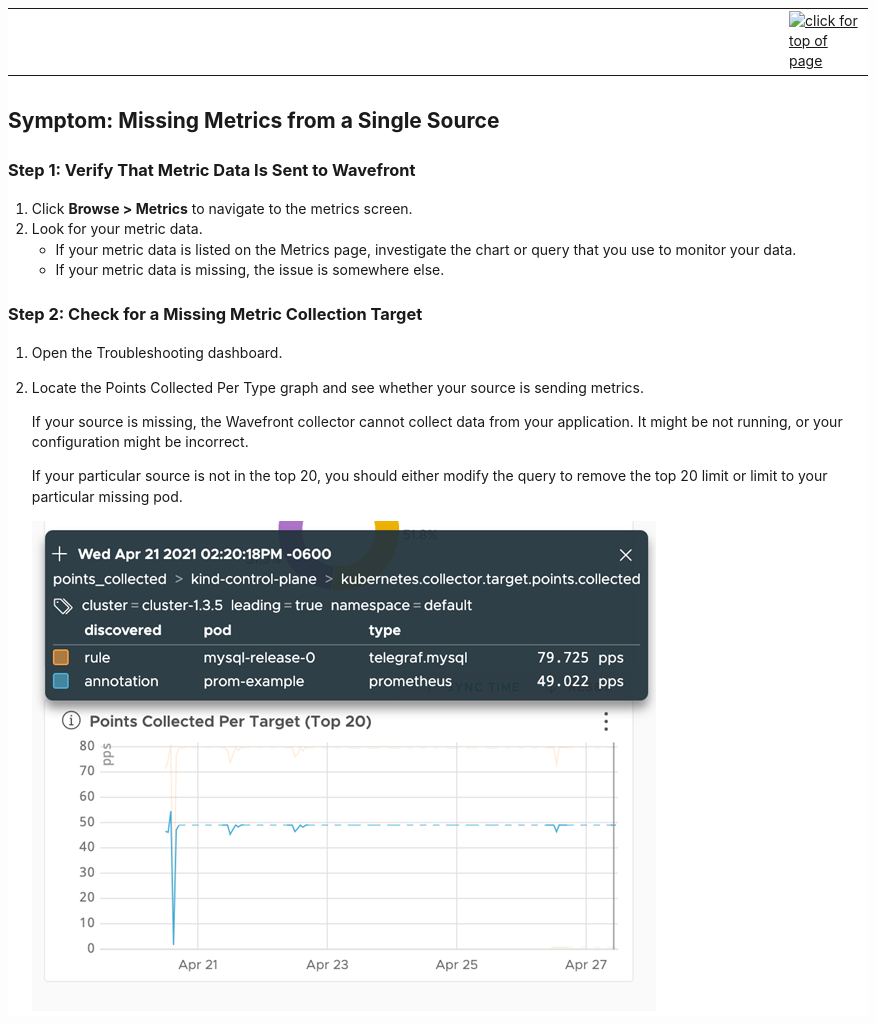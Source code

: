 <table style="width: 100%;">
<tbody>
<tr><td width="90%">&nbsp;</td><td width="10%"><a href="wf_kubernetes_troubleshooting.html"><img src="/images/to_top.png" alt="click for top of page"/></a></td></tr>
</tbody>
</table>

## Symptom: Missing Metrics from a Single Source

### Step 1: Verify That Metric Data Is Sent to Wavefront

1. Click **Browse > Metrics** to navigate to the metrics screen.
2. Look for your metric data.
   * If your metric data is listed on the Metrics page, investigate the chart or query that you use to monitor your data. 
   * If your metric data is missing, the issue is somewhere else.

### Step 2: Check for a Missing Metric Collection Target

1. Open the Troubleshooting dashboard.
2. Locate the Points Collected Per Type graph and see whether your source is sending metrics.
   
   If your source is missing, the Wavefront collector cannot collect data from your application. It might be not running, or your configuration might be incorrect.

   If your particular source is not in the top 20, you should either modify the query to remove the top 20 limit or limit to your particular missing pod. 
   
   ![Example of the Points Collected Per Type graph](images/k8s-top-twenty.png)
   